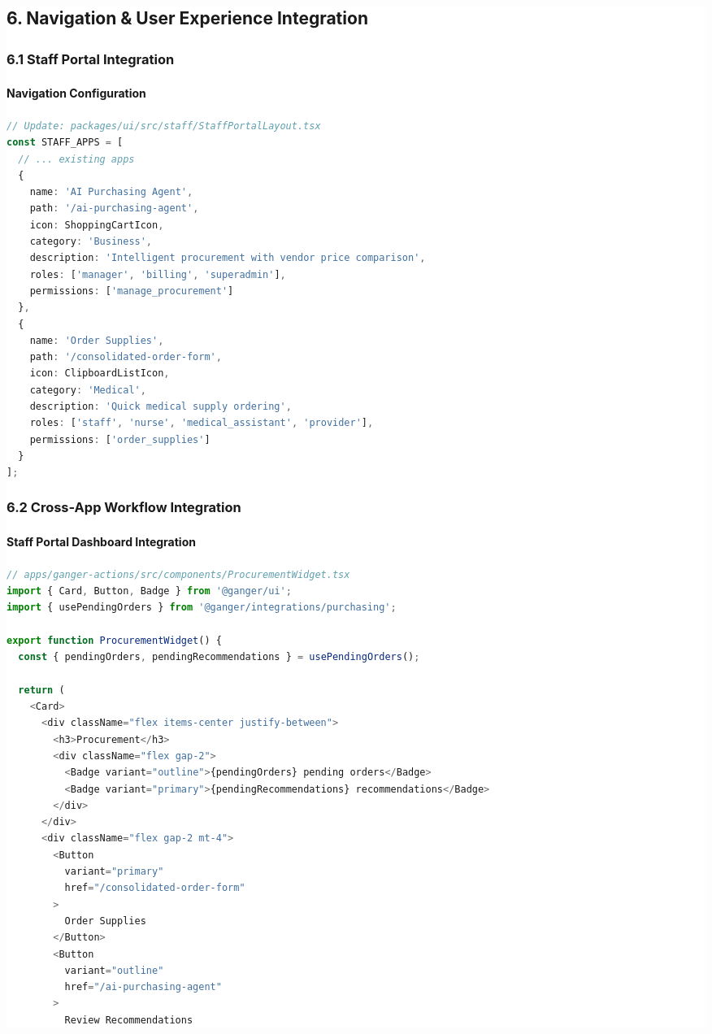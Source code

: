 
## 6. Navigation & User Experience Integration

### 6.1 Staff Portal Integration

#### **Navigation Configuration**
```typescript
// Update: packages/ui/src/staff/StaffPortalLayout.tsx
const STAFF_APPS = [
  // ... existing apps
  {
    name: 'AI Purchasing Agent',
    path: '/ai-purchasing-agent', 
    icon: ShoppingCartIcon,
    category: 'Business',
    description: 'Intelligent procurement with vendor price comparison',
    roles: ['manager', 'billing', 'superadmin'],
    permissions: ['manage_procurement']
  },
  {
    name: 'Order Supplies',
    path: '/consolidated-order-form',
    icon: ClipboardListIcon, 
    category: 'Medical',
    description: 'Quick medical supply ordering',
    roles: ['staff', 'nurse', 'medical_assistant', 'provider'],
    permissions: ['order_supplies']
  }
];
```

### 6.2 Cross-App Workflow Integration

#### **Staff Portal Dashboard Integration**
```typescript
// apps/ganger-actions/src/components/ProcurementWidget.tsx
import { Card, Button, Badge } from '@ganger/ui';
import { usePendingOrders } from '@ganger/integrations/purchasing';

export function ProcurementWidget() {
  const { pendingOrders, pendingRecommendations } = usePendingOrders();

  return (
    <Card>
      <div className="flex items-center justify-between">
        <h3>Procurement</h3>
        <div className="flex gap-2">
          <Badge variant="outline">{pendingOrders} pending orders</Badge>
          <Badge variant="primary">{pendingRecommendations} recommendations</Badge>
        </div>
      </div>
      <div className="flex gap-2 mt-4">
        <Button 
          variant="primary" 
          href="/consolidated-order-form"
        >
          Order Supplies
        </Button>
        <Button 
          variant="outline"
          href="/ai-purchasing-agent"
        >
          Review Recommendations
```